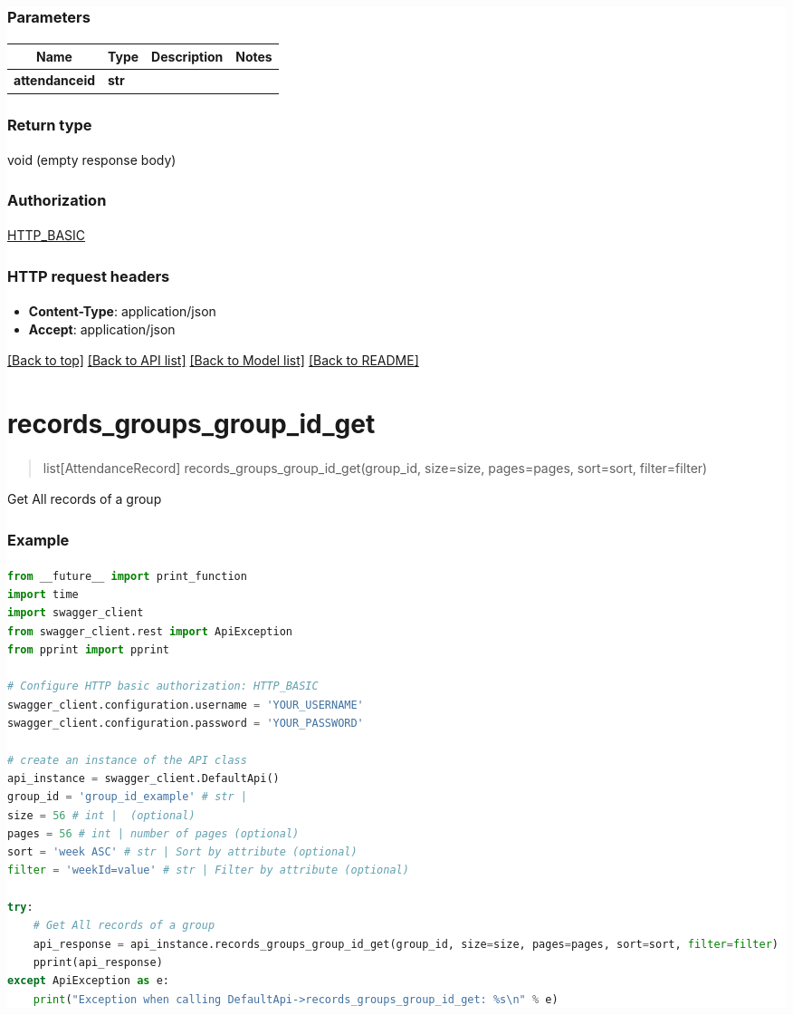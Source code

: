 ### Parameters

Name | Type | Description  | Notes
------------- | ------------- | ------------- | -------------
 **attendanceid** | **str**|  | 

### Return type

void (empty response body)

### Authorization

[HTTP_BASIC](../README.md#HTTP_BASIC)

### HTTP request headers

 - **Content-Type**: application/json
 - **Accept**: application/json

[[Back to top]](#) [[Back to API list]](../README.md#documentation-for-api-endpoints) [[Back to Model list]](../README.md#documentation-for-models) [[Back to README]](../README.md)

# **records_groups_group_id_get**
> list[AttendanceRecord] records_groups_group_id_get(group_id, size=size, pages=pages, sort=sort, filter=filter)

Get All records of a group

### Example 
```python
from __future__ import print_function
import time
import swagger_client
from swagger_client.rest import ApiException
from pprint import pprint

# Configure HTTP basic authorization: HTTP_BASIC
swagger_client.configuration.username = 'YOUR_USERNAME'
swagger_client.configuration.password = 'YOUR_PASSWORD'

# create an instance of the API class
api_instance = swagger_client.DefaultApi()
group_id = 'group_id_example' # str | 
size = 56 # int |  (optional)
pages = 56 # int | number of pages (optional)
sort = 'week ASC' # str | Sort by attribute (optional)
filter = 'weekId=value' # str | Filter by attribute (optional)

try: 
    # Get All records of a group
    api_response = api_instance.records_groups_group_id_get(group_id, size=size, pages=pages, sort=sort, filter=filter)
    pprint(api_response)
except ApiException as e:
    print("Exception when calling DefaultApi->records_groups_group_id_get: %s\n" % e)
```
